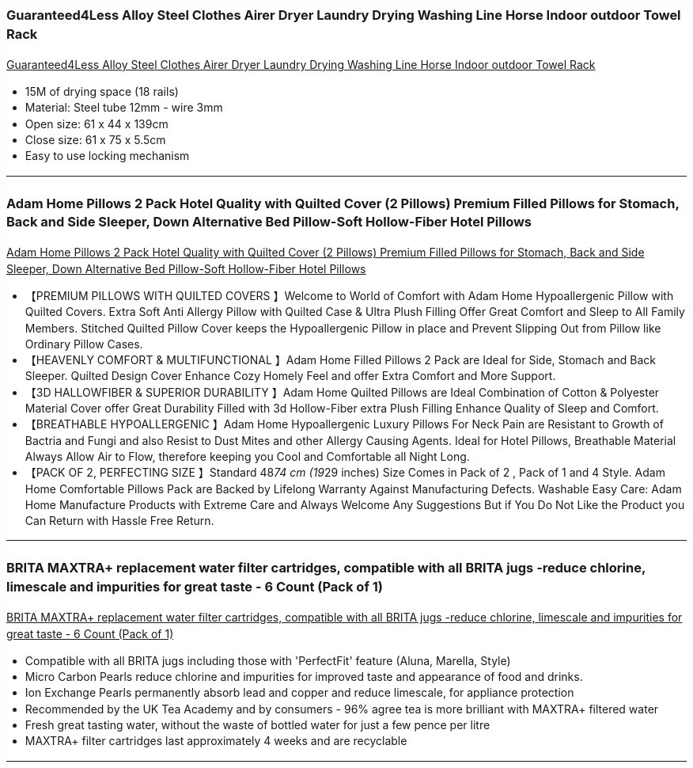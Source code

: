 


### Guaranteed4Less Alloy Steel Clothes Airer Dryer Laundry Drying Washing Line Horse Indoor outdoor Towel Rack
[Guaranteed4Less Alloy Steel Clothes Airer Dryer Laundry Drying Washing Line Horse Indoor outdoor Towel Rack](https://www.amazon.co.uk/Clothes-Laundry-Drying-Washing-outdoor/dp/B01II1ROK6/ref=zg_bs_g_kitchen_sccl_24/257-4050959-1716931?psc=1&linkCode=li3&tag=abdohesham93-2)
- 15M of drying space (18 rails)
- Material: Steel tube 12mm - wire 3mm
- Open size: 61 x 44 x 139cm
- Close size: 61 x 75 x 5.5cm
- Easy to use locking mechanism
--------------------




### Adam Home Pillows 2 Pack Hotel Quality with Quilted Cover (2 Pillows) Premium Filled Pillows for Stomach, Back and Side Sleeper, Down Alternative Bed Pillow-Soft Hollow-Fiber Hotel Pillows
[Adam Home Pillows 2 Pack Hotel Quality with Quilted Cover (2 Pillows) Premium Filled Pillows for Stomach, Back and Side Sleeper, Down Alternative Bed Pillow-Soft Hollow-Fiber Hotel Pillows](https://www.amazon.co.uk/Adam-Home-Quality-Hollowfibre-Comfortable/dp/B07GKP2LCF/ref=zg_bs_g_kitchen_sccl_16/257-4050959-1716931?psc=1&linkCode=li3&tag=abdohesham93-2)
- 【PREMIUM PILLOWS WITH QUILTED COVERS 】Welcome to World of Comfort with Adam Home Hypoallergenic Pillow with Quilted Covers. Extra Soft Anti Allergy Pillow with Quilted Case & Ultra Plush Filling Offer Great Comfort and Sleep to All Family Members. Stitched Quilted Pillow Cover keeps the Hypoallergenic Pillow in place and Prevent Slipping Out from Pillow like Ordinary Pillow Cases.
- 【HEAVENLY COMFORT & MULTIFUNCTIONAL 】Adam Home Filled Pillows 2 Pack are Ideal for Side, Stomach and Back Sleeper. Quilted Design Cover Enhance Cozy Homely Feel and offer Extra Comfort and More Support.
- 【3D HALLOWFIBER & SUPERIOR DURABILITY 】Adam Home Quilted Pillows are Ideal Combination of Cotton & Polyester Material Cover offer Great Durability Filled with 3d Hollow-Fiber extra Plush Filling Enhance Quality of Sleep and Comfort.
- 【BREATHABLE HYPOALLERGENIC 】Adam Home Hypoallergenic Luxury Pillows For Neck Pain are Resistant to Growth of Bactria and Fungi and also Resist to Dust Mites and other Allergy Causing Agents. Ideal for Hotel Pillows, Breathable Material Always Allow Air to Flow, therefore keeping you Cool and Comfortable all Night Long.
- 【PACK OF 2, PERFECTING SIZE 】Standard 48*74 cm (19*29 inches) Size Comes in Pack of 2 , Pack of 1 and 4 Style. Adam Home Comfortable Pillows Pack are Backed by Lifelong Warranty Against Manufacturing Defects. Washable Easy Care: Adam Home Manufacture Products with Extreme Care and Always Welcome Any Suggestions But if You Do Not Like the Product you Can Return with Hassle Free Return.
--------------------




### BRITA MAXTRA+ replacement water filter cartridges, compatible with all BRITA jugs -reduce chlorine, limescale and impurities for great taste - 6 Count (Pack of 1)
[BRITA MAXTRA+ replacement water filter cartridges, compatible with all BRITA jugs -reduce chlorine, limescale and impurities for great taste - 6 Count (Pack of 1)](https://www.amazon.co.uk/BRITA-MAXTRA-water-filter-cartridge/dp/B071FJ6FBW/ref=zg_bs_g_kitchen_sccl_3/257-4050959-1716931?psc=1&linkCode=li3&tag=abdohesham93-2)
- Compatible with all BRITA jugs including those with 'PerfectFit' feature (Aluna, Marella, Style)
- Micro Carbon Pearls reduce chlorine and impurities for improved taste and appearance of food and drinks.
- Ion Exchange Pearls permanently absorb lead and copper and reduce limescale, for appliance protection
- Recommended by the UK Tea Academy and by consumers - 96% agree tea is more brilliant with MAXTRA+ filtered water
- Fresh great tasting water, without the waste of bottled water for just a few pence per litre
- MAXTRA+ filter cartridges last approximately 4 weeks and are recyclable
--------------------
